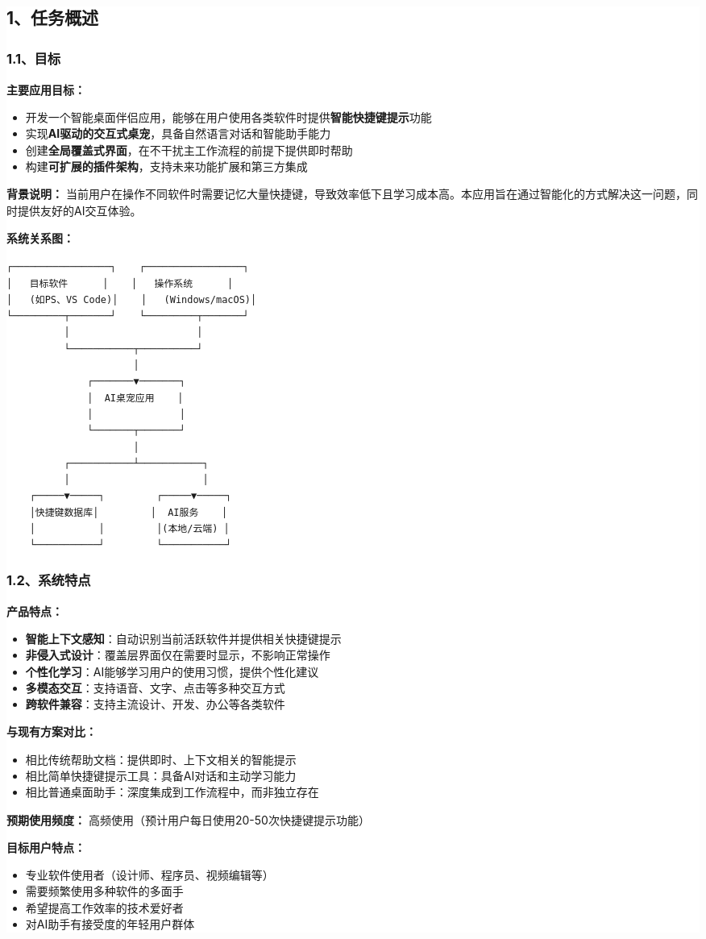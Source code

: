 
</center>

## 1、任务概述

### 1.1、目标
**主要应用目标：**
- 开发一个智能桌面伴侣应用，能够在用户使用各类软件时提供**智能快捷键提示**功能
- 实现**AI驱动的交互式桌宠**，具备自然语言对话和智能助手能力
- 创建**全局覆盖式界面**，在不干扰主工作流程的前提下提供即时帮助
- 构建**可扩展的插件架构**，支持未来功能扩展和第三方集成

**背景说明：**
当前用户在操作不同软件时需要记忆大量快捷键，导致效率低下且学习成本高。本应用旨在通过智能化的方式解决这一问题，同时提供友好的AI交互体验。

**系统关系图：**
```
┌─────────────────┐    ┌─────────────────┐
│   目标软件      │    │   操作系统      │
│   (如PS、VS Code)│    │   (Windows/macOS)│
└─────────┬───────┘    └─────────┬───────┘
          │                      │
          └───────────┬──────────┘
                      │
              ┌───────▼───────┐
              │  AI桌宠应用    │
              │               │
              └───────┬───────┘
                      │
          ┌───────────┴───────────┐
          │                       │
    ┌─────▼─────┐         ┌─────▼─────┐
    │快捷键数据库│         │  AI服务    │
    │           │         │(本地/云端) │
    └───────────┘         └───────────┘
```

### 1.2、系统特点
**产品特点：**
- **智能上下文感知**：自动识别当前活跃软件并提供相关快捷键提示
- **非侵入式设计**：覆盖层界面仅在需要时显示，不影响正常操作
- **个性化学习**：AI能够学习用户的使用习惯，提供个性化建议
- **多模态交互**：支持语音、文字、点击等多种交互方式
- **跨软件兼容**：支持主流设计、开发、办公等各类软件

**与现有方案对比：**
- 相比传统帮助文档：提供即时、上下文相关的智能提示
- 相比简单快捷键提示工具：具备AI对话和主动学习能力
- 相比普通桌面助手：深度集成到工作流程中，而非独立存在

**预期使用频度：** 高频使用（预计用户每日使用20-50次快捷键提示功能）

**目标用户特点：**
- 专业软件使用者（设计师、程序员、视频编辑等）
- 需要频繁使用多种软件的多面手
- 希望提高工作效率的技术爱好者
- 对AI助手有接受度的年轻用户群体
